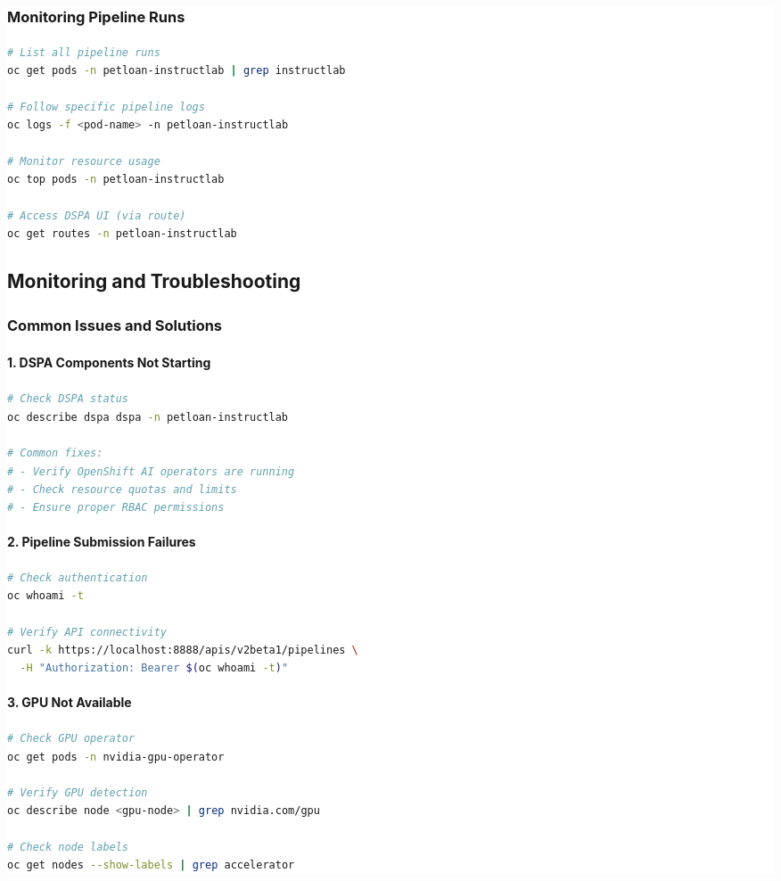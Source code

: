 ### Monitoring Pipeline Runs

```bash
# List all pipeline runs
oc get pods -n petloan-instructlab | grep instructlab

# Follow specific pipeline logs
oc logs -f <pod-name> -n petloan-instructlab

# Monitor resource usage
oc top pods -n petloan-instructlab

# Access DSPA UI (via route)
oc get routes -n petloan-instructlab
```

## Monitoring and Troubleshooting

### Common Issues and Solutions

#### 1. DSPA Components Not Starting
```bash
# Check DSPA status
oc describe dspa dspa -n petloan-instructlab

# Common fixes:
# - Verify OpenShift AI operators are running
# - Check resource quotas and limits
# - Ensure proper RBAC permissions
```

#### 2. Pipeline Submission Failures
```bash
# Check authentication
oc whoami -t

# Verify API connectivity
curl -k https://localhost:8888/apis/v2beta1/pipelines \
  -H "Authorization: Bearer $(oc whoami -t)"
```

#### 3. GPU Not Available
```bash
# Check GPU operator
oc get pods -n nvidia-gpu-operator

# Verify GPU detection
oc describe node <gpu-node> | grep nvidia.com/gpu

# Check node labels
oc get nodes --show-labels | grep accelerator
```
